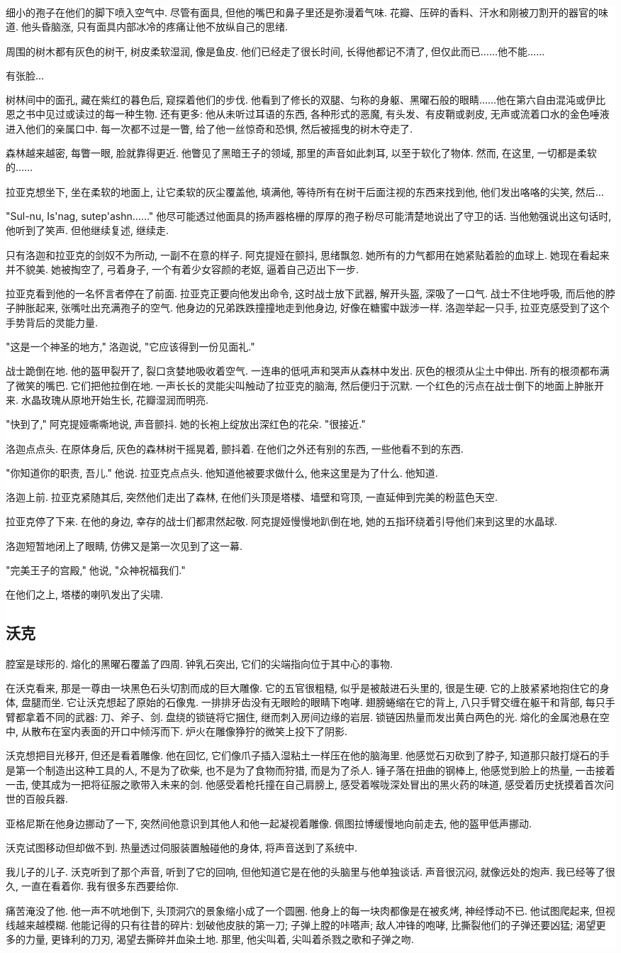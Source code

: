 细小的孢子在他们的脚下喷入空气中. 尽管有面具, 但他的嘴巴和鼻子里还是弥漫着气味. 花瓣、压碎的香料、汗水和刚被刀割开的器官的味道. 他头昏脑涨, 只有面具内部冰冷的疼痛让他不放纵自己的思绪.

周围的树木都有灰色的树干, 树皮柔软湿润, 像是鱼皮. 他们已经走了很长时间, 长得他都记不清了, 但仅此而已……他不能……

有张脸…

树林间中的面孔, 藏在紫红的暮色后, 窥探着他们的步伐. 他看到了修长的双腿、匀称的身躯、黑曜石般的眼睛……他在第六自由混沌或伊比恩之书中见过或读过的每一种生物. 还有更多: 他从未听过耳语的东西, 各种形式的恶魔, 有头发、有皮鞘或剥皮, 无声或流着口水的金色唾液进入他们的亲属口中. 每一次都不过是一瞥, 给了他一丝惊奇和恐惧, 然后被摇曳的树木夺走了.

森林越来越密, 每瞥一眼, 脸就靠得更近. 他瞥见了黑暗王子的领域, 那里的声音如此刺耳, 以至于软化了物体. 然而, 在这里, 一切都是柔软的……

拉亚克想坐下, 坐在柔软的地面上, 让它柔软的灰尘覆盖他, 填满他, 等待所有在树干后面注视的东西来找到他, 他们发出咯咯的尖笑, 然后…

"Sul-nu, Is'nag, sutep'ashn……" 他尽可能透过他面具的扬声器格栅的厚厚的孢子粉尽可能清楚地说出了守卫的话. 当他勉强说出这句话时, 他听到了笑声. 但他继续复述, 继续走.

只有洛迦和拉亚克的剑奴不为所动, 一副不在意的样子. 阿克提娅在颤抖, 思绪飘忽. 她所有的力气都用在她紧贴着脸的血球上. 她现在看起来并不貌美. 她被掏空了, 弓着身子, 一个有着少女容颜的老妪, 逼着自己迈出下一步.

拉亚克看到他的一名怀言者停在了前面. 拉亚克正要向他发出命令, 这时战士放下武器, 解开头盔, 深吸了一口气. 战士不住地呼吸, 而后他的脖子肿胀起来, 张嘴吐出充满孢子的空气. 他身边的兄弟跌跌撞撞地走到他身边, 好像在糖蜜中跋涉一样. 洛迦举起一只手, 拉亚克感受到了这个手势背后的灵能力量.

"这是一个神圣的地方," 洛迦说, "它应该得到一份见面礼."

战士跪倒在地. 他的盔甲裂开了, 裂口贪婪地吸收着空气. 一连串的低吼声和哭声从森林中发出. 灰色的根须从尘土中伸出. 所有的根须都布满了微笑的嘴巴. 它们把他拉倒在地. 一声长长的灵能尖叫触动了拉亚克的脑海, 然后便归于沉默. 一个红色的污点在战士倒下的地面上肿胀开来. 水晶玫瑰从原地开始生长, 花瓣湿润而明亮.

"快到了," 阿克提娅嘶嘶地说, 声音颤抖. 她的长袍上绽放出深红色的花朵. "很接近."

洛迦点点头. 在原体身后, 灰色的森林树干摇晃着, 颤抖着. 在他们之外还有别的东西, 一些他看不到的东西.

"你知道你的职责, 吾儿." 他说. 拉亚克点点头. 他知道他被要求做什么, 他来这里是为了什么. 他知道.

洛迦上前. 拉亚克紧随其后, 突然他们走出了森林, 在他们头顶是塔楼、墙壁和穹顶, 一直延伸到完美的粉蓝色天空.

拉亚克停了下来.  在他的身边, 幸存的战士们都肃然起敬. 阿克提娅慢慢地趴倒在地, 她的五指环绕着引导他们来到这里的水晶球.

洛迦短暂地闭上了眼睛, 仿佛又是第一次见到了这一幕.

"完美王子的宫殿," 他说, "众神祝福我们."

在他们之上, 塔楼的喇叭发出了尖啸.

## 沃克

腔室是球形的. 熔化的黑曜石覆盖了四周. 钟乳石突出, 它们的尖端指向位于其中心的事物.

在沃克看来, 那是一尊由一块黑色石头切割而成的巨大雕像. 它的五官很粗糙, 似乎是被敲进石头里的, 很是生硬. 它的上肢紧紧地抱住它的身体, 盘腿而坐. 它让沃克想起了原始的石像鬼. 一排排牙齿没有无眼睑的眼睛下咆哮. 翅膀蜷缩在它的背上, 八只手臂交缠在躯干和背部, 每只手臂都拿着不同的武器: 刀、斧子、剑. 盘绕的锁链将它捆住, 继而刺入房间边缘的岩层. 锁链因热量而发出黄白两色的光. 熔化的金属池悬在空中, 从散布在室内表面的开口中倾泻而下. 炉火在雕像狰狞的微笑上投下了阴影.

沃克想把目光移开, 但还是看着雕像. 他在回忆, 它们像爪子插入湿粘土一样压在他的脑海里. 他感觉石刃砍到了脖子, 知道那只敲打燧石的手是第一个制造出这种工具的人, 不是为了砍柴, 也不是为了食物而狩猎, 而是为了杀人. 锤子落在扭曲的钢棒上, 他感觉到脸上的热量, 一击接着一击, 使其成为一把将征服之歌带入未来的剑. 他感受着枪托撞在自己肩膀上, 感受着喉咙深处冒出的黑火药的味道, 感受着历史抚摸着首次问世的百般兵器.

亚格尼斯在他身边挪动了一下, 突然间他意识到其他人和他一起凝视着雕像. 佩图拉博缓慢地向前走去, 他的盔甲低声挪动.

沃克试图移动但却做不到. 热量透过伺服装置触碰他的身体, 将声音送到了系统中.

我儿子的儿子. 沃克听到了那个声音, 听到了它的回响, 但他知道它是在他的头脑里与他单独谈话. 声音很沉闷, 就像远处的炮声. 我已经等了很久, 一直在看着你. 我有很多东西要给你.

痛苦淹没了他. 他一声不吭地倒下, 头顶洞穴的景象缩小成了一个圆圈. 他身上的每一块肉都像是在被炙烤, 神经悸动不已. 他试图爬起来, 但视线越来越模糊. 他能记得的只有往昔的碎片: 划破他皮肤的第一刀; 子弹上膛的咔嗒声; 敌人冲锋的咆哮, 比撕裂他们的子弹还要凶猛; 渴望更多的力量, 更锋利的刀刃, 渴望去撕碎并血染土地. 那里, 他尖叫着, 尖叫着杀戮之歌和子弹之吻.

